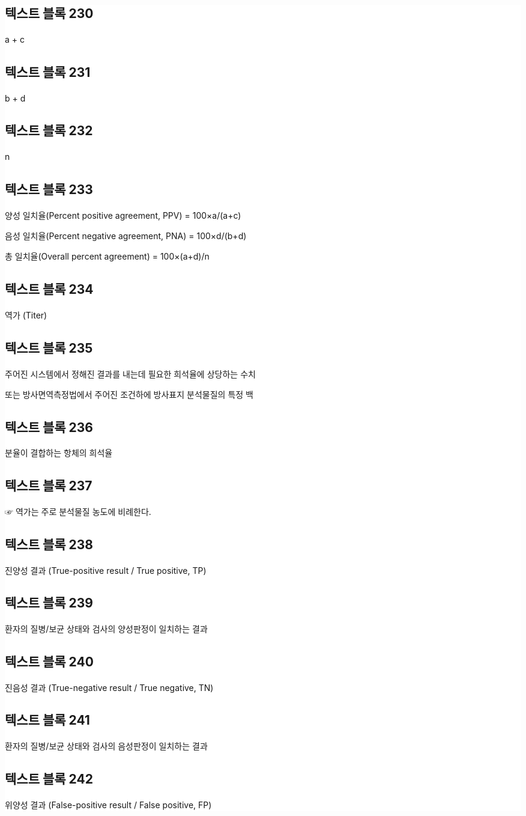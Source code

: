 ## 텍스트 블록 230
a + c

## 텍스트 블록 231
b + d

## 텍스트 블록 232
n

## 텍스트 블록 233
양성 일치율(Percent positive agreement, PPV) = 100×a/(a+c)

음성 일치율(Percent negative agreement, PNA) = 100×d/(b+d)

총 일치율(Overall percent agreement) = 100×(a+d)/n

## 텍스트 블록 234
역가 (Titer)

## 텍스트 블록 235
주어진 시스템에서 정해진 결과를 내는데 필요한 희석율에 상당하는 수치

또는 방사면역측정법에서 주어진 조건하에 방사표지 분석물질의 특정 백

## 텍스트 블록 236
분율이 결합하는 항체의 희석율

## 텍스트 블록 237
☞ 역가는 주로 분석물질 농도에 비례한다.

## 텍스트 블록 238
진양성 결과 (True-positive result / True positive, TP)

## 텍스트 블록 239
환자의 질병/보균 상태와 검사의 양성판정이 일치하는 결과

## 텍스트 블록 240
진음성 결과 (True-negative result / True negative, TN)

## 텍스트 블록 241
환자의 질병/보균 상태와 검사의 음성판정이 일치하는 결과

## 텍스트 블록 242
위양성 결과 (False-positive result / False positive, FP)
